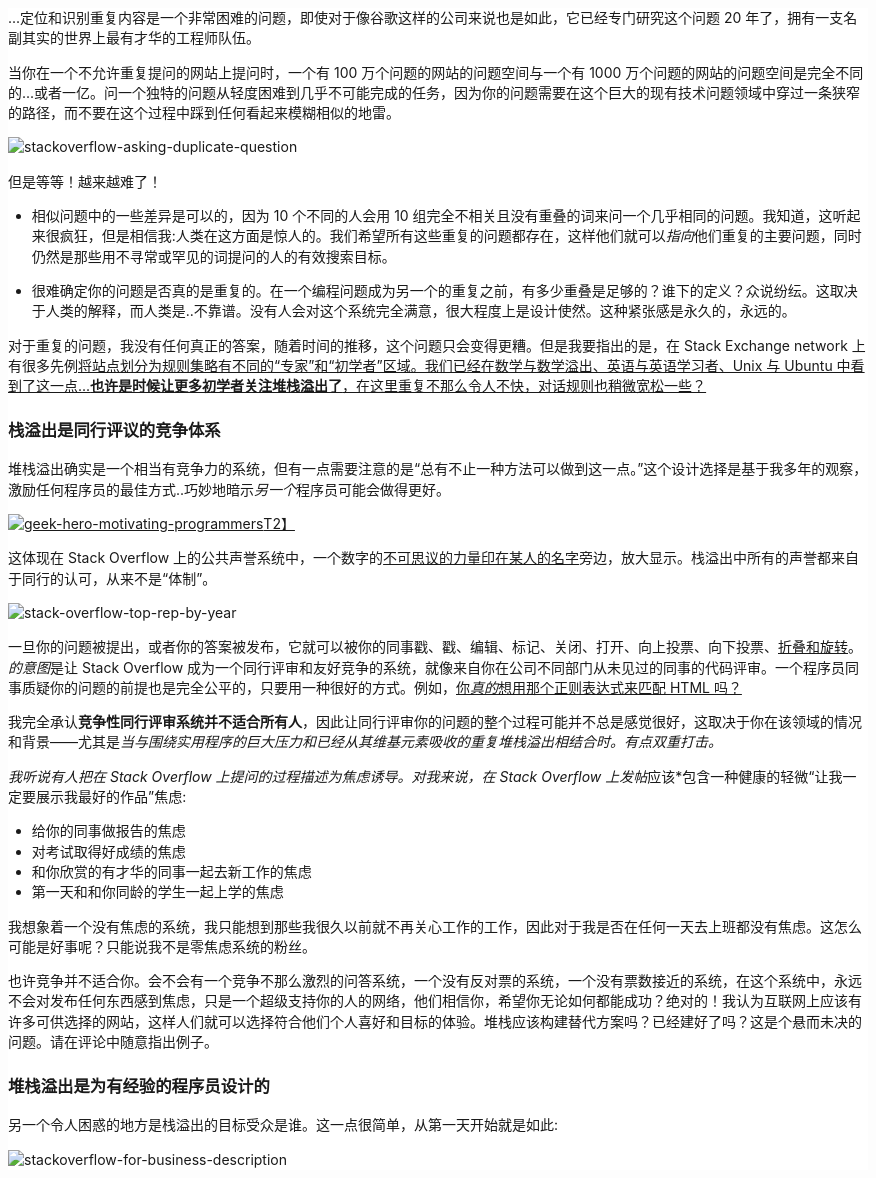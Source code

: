 ...定位和识别重复内容是一个非常困难的问题，即使对于像谷歌这样的公司来说也是如此，它已经专门研究这个问题 20 年了，拥有一支名副其实的世界上最有才华的工程师队伍。

当你在一个不允许重复提问的网站上提问时，一个有 100 万个问题的网站的问题空间与一个有 1000 万个问题的网站的问题空间是完全不同的...或者一亿。问一个独特的问题从轻度困难到几乎不可能完成的任务，因为你的问题需要在这个巨大的现有技术问题领域中穿过一条狭窄的路径，而不要在这个过程中踩到任何看起来模糊相似的地雷。

![stackoverflow-asking-duplicate-question](../Images/c4fc07f339a3c773abe7ad8595b5e36a.png)

但是等等！越来越难了！

*   相似问题中的一些差异是可以的，因为 10 个不同的人会用 10 组完全不相关且没有重叠的词来问一个几乎相同的问题。我知道，这听起来很疯狂，但是相信我:人类在这方面是惊人的。我们希望所有这些重复的问题都存在，这样他们就可以*指向*他们重复的主要问题，同时仍然是那些用不寻常或罕见的词提问的人的有效搜索目标。

*   很难确定你的问题是否真的是重复的。在一个编程问题成为另一个的重复之前，有多少重叠是足够的？谁下的定义？众说纷纭。这取决于人类的解释，而人类是..不靠谱。没有人会对这个系统完全满意，很大程度上是设计使然。这种紧张感是永久的，永远的。

对于重复的问题，我没有任何真正的答案，随着时间的推移，这个问题只会变得更糟。但是我要指出的是，在 Stack Exchange network 上有很多先例[将站点划分为规则集略有不同的“专家”和“初学者”区域。我们已经在数学与数学溢出、英语与英语学习者、Unix 与 Ubuntu 中看到了这一点...**也许是时候让更多初学者关注堆栈溢出了**，在这里重复不那么令人不快，对话规则也稍微宽松一些？](https://stackexchange.com/sites#traffic)

### 栈溢出是同行评议的竞争体系

堆栈溢出确实是一个相当有竞争力的系统，但有一点需要注意的是“总有不止一种方法可以做到这一点。”这个设计选择是基于我多年的观察，激励任何程序员的最佳方式..巧妙地暗示*另一个*程序员可能会做得更好。

[![geek-hero-motivating-programmers](../Images/0fd61af301b13c5f0d7089dbb1ec303a.png)T2】](http://www.geekherocomic.com/2008/11/14/the-best-way-to-improve-code-performance/)

这体现在 Stack Overflow 上的公共声誉系统中，一个数字的[不可思议的力量印在某人的名字](https://blog.codinghorror.com/for-a-bit-of-colored-ribbon/)旁边，放大显示。栈溢出中所有的声誉都来自于同行的认可，从来不是“体制”。

![stack-overflow-top-rep-by-year](../Images/f482b6bfc6c9709a6906b08547c7ead8.png)

一旦你的问题被提出，或者你的答案被发布，它就可以被你的同事戳、戳、编辑、标记、关闭、打开、向上投票、向下投票、[折叠和旋转](http://www.cs.mun.ca/~harold/Courses/Old/CS1400.W15/Diary/Lubar1992.pdf)。*的意图*是让 Stack Overflow 成为一个同行评审和友好竞争的系统，就像来自你在公司不同部门从未见过的同事的代码评审。一个程序员同事质疑你的问题的前提也是完全公平的，只要用一种很好的方式。例如，[你*真的*想用那个正则表达式来匹配 HTML 吗？](https://stackoverflow.com/questions/1732348/regex-match-open-tags-except-xhtml-self-contained-tags)

我完全承认**竞争性同行评审系统并不适合所有人**，因此让同行评审你的问题的整个过程可能并不总是感觉很好，这取决于你在该领域的情况和背景——尤其是*当与围绕实用程序的巨大压力和已经从其维基元素吸收的重复堆栈溢出相结合时。有点双重打击。*

 *我听说有人把在 Stack Overflow 上提问的过程描述为焦虑诱导。对我来说，在 Stack Overflow 上发帖*应该*包含一种健康的轻微“让我一定要展示我最好的作品”焦虑:

*   给你的同事做报告的焦虑
*   对考试取得好成绩的焦虑
*   和你欣赏的有才华的同事一起去新工作的焦虑
*   第一天和和你同龄的学生一起上学的焦虑

我想象着一个没有焦虑的系统，我只能想到那些我很久以前就不再关心工作的工作，因此对于我是否在任何一天去上班都没有焦虑。这怎么可能是好事呢？只能说我不是零焦虑系统的粉丝。

也许竞争并不适合你。会不会有一个竞争不那么激烈的问答系统，一个没有反对票的系统，一个没有票数接近的系统，在这个系统中，永远不会对发布任何东西感到焦虑，只是一个超级支持你的人的网络，他们相信你，希望你无论如何都能成功？绝对的！我认为互联网上应该有许多可供选择的网站，这样人们就可以选择符合他们个人喜好和目标的体验。堆栈应该构建替代方案吗？已经建好了吗？这是个悬而未决的问题。请在评论中随意指出例子。

### 堆栈溢出是为有经验的程序员设计的

另一个令人困惑的地方是栈溢出的目标受众是谁。这一点很简单，从第一天开始就是如此:

![stackoverflow-for-business-description](../Images/f010d5110204599c956c461bc5f3e4a4.png)

